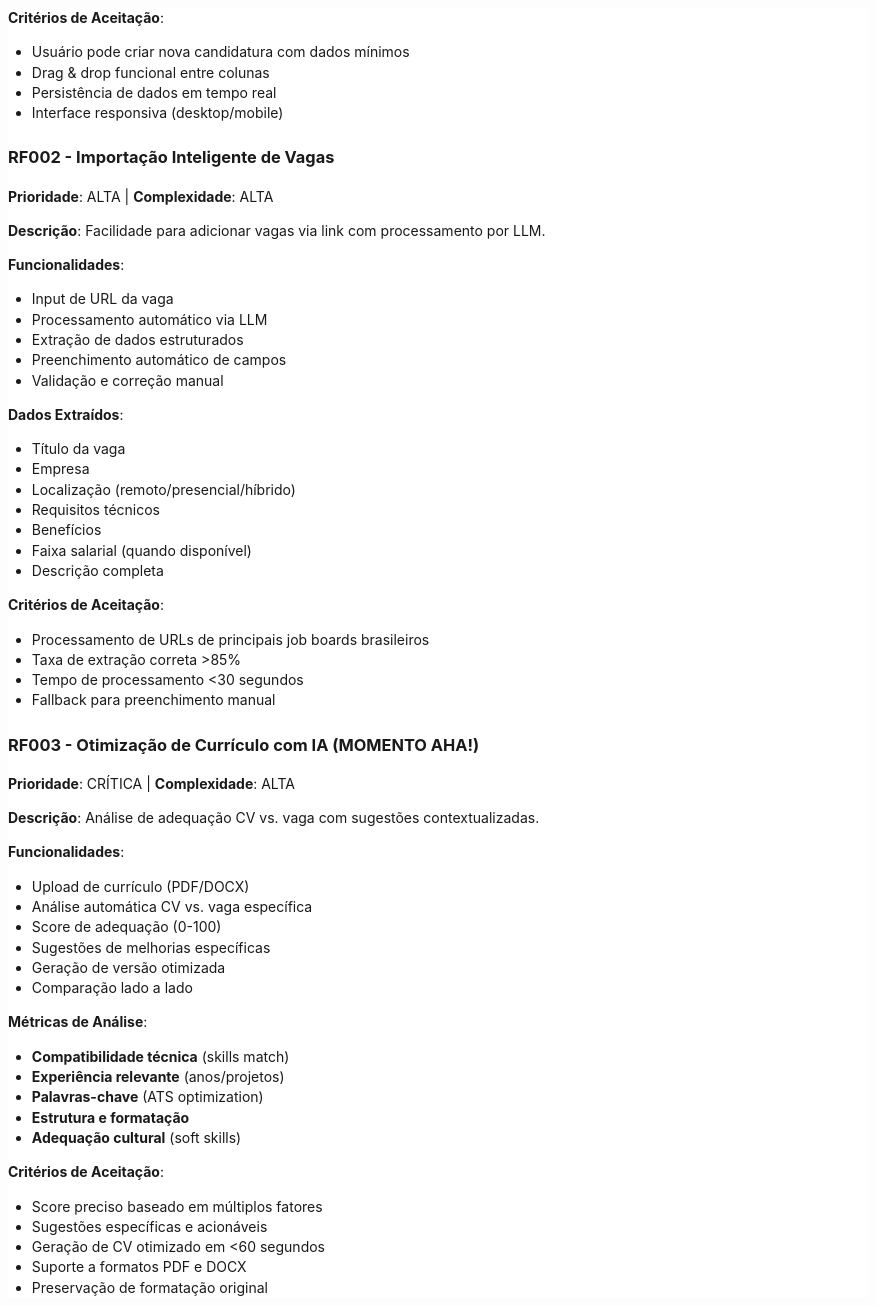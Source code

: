 **Critérios de Aceitação**:
- Usuário pode criar nova candidatura com dados mínimos
- Drag & drop funcional entre colunas
- Persistência de dados em tempo real
- Interface responsiva (desktop/mobile)

### RF002 - Importação Inteligente de Vagas
**Prioridade**: ALTA | **Complexidade**: ALTA

**Descrição**: Facilidade para adicionar vagas via link com processamento por LLM.

**Funcionalidades**:
- Input de URL da vaga
- Processamento automático via LLM
- Extração de dados estruturados
- Preenchimento automático de campos
- Validação e correção manual

**Dados Extraídos**:
- Título da vaga
- Empresa
- Localização (remoto/presencial/híbrido)
- Requisitos técnicos
- Benefícios
- Faixa salarial (quando disponível)
- Descrição completa

**Critérios de Aceitação**:
- Processamento de URLs de principais job boards brasileiros
- Taxa de extração correta >85%
- Tempo de processamento <30 segundos
- Fallback para preenchimento manual

### RF003 - Otimização de Currículo com IA (MOMENTO AHA!)
**Prioridade**: CRÍTICA | **Complexidade**: ALTA

**Descrição**: Análise de adequação CV vs. vaga com sugestões contextualizadas.

**Funcionalidades**:
- Upload de currículo (PDF/DOCX)
- Análise automática CV vs. vaga específica
- Score de adequação (0-100)
- Sugestões de melhorias específicas
- Geração de versão otimizada
- Comparação lado a lado

**Métricas de Análise**:
- **Compatibilidade técnica** (skills match)
- **Experiência relevante** (anos/projetos)
- **Palavras-chave** (ATS optimization)
- **Estrutura e formatação**
- **Adequação cultural** (soft skills)

**Critérios de Aceitação**:
- Score preciso baseado em múltiplos fatores
- Sugestões específicas e acionáveis
- Geração de CV otimizado em <60 segundos
- Suporte a formatos PDF e DOCX
- Preservação de formatação original
